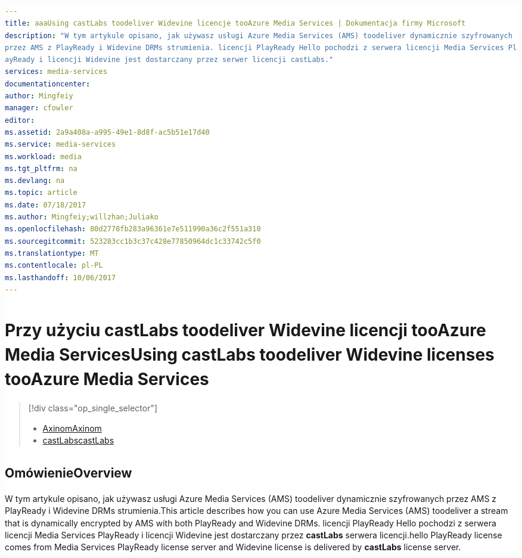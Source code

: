 ```yaml
---
title: aaaUsing castLabs toodeliver Widevine licencje tooAzure Media Services | Dokumentacja firmy Microsoft
description: "W tym artykule opisano, jak używasz usługi Azure Media Services (AMS) toodeliver dynamicznie szyfrowanych przez AMS z PlayReady i Widevine DRMs strumienia. licencji PlayReady Hello pochodzi z serwera licencji Media Services PlayReady i licencji Widevine jest dostarczany przez serwer licencji castLabs."
services: media-services
documentationcenter: 
author: Mingfeiy
manager: cfowler
editor: 
ms.assetid: 2a9a408a-a995-49e1-8d8f-ac5b51e17d40
ms.service: media-services
ms.workload: media
ms.tgt_pltfrm: na
ms.devlang: na
ms.topic: article
ms.date: 07/18/2017
ms.author: Mingfeiy;willzhan;Juliako
ms.openlocfilehash: 80d2778fb283a96361e7e511990a36c2f551a310
ms.sourcegitcommit: 523283cc1b3c37c428e77850964dc1c33742c5f0
ms.translationtype: MT
ms.contentlocale: pl-PL
ms.lasthandoff: 10/06/2017
---
```

# <a name="using-castlabs-toodeliver-widevine-licenses-tooazure-media-services"></a><span data-ttu-id="7c56d-104">Przy użyciu castLabs toodeliver Widevine licencji tooAzure Media Services</span><span class="sxs-lookup"><span data-stu-id="7c56d-104">Using castLabs toodeliver Widevine licenses tooAzure Media Services</span></span>
> [!div class="op_single_selector"]
> * [<span data-ttu-id="7c56d-105">Axinom</span><span class="sxs-lookup"><span data-stu-id="7c56d-105">Axinom</span></span>](media-services-axinom-integration.md)
> * [<span data-ttu-id="7c56d-106">castLabs</span><span class="sxs-lookup"><span data-stu-id="7c56d-106">castLabs</span></span>](media-services-castlabs-integration.md)
> 
> 

## <a name="overview"></a><span data-ttu-id="7c56d-107">Omówienie</span><span class="sxs-lookup"><span data-stu-id="7c56d-107">Overview</span></span>
<span data-ttu-id="7c56d-108">W tym artykule opisano, jak używasz usługi Azure Media Services (AMS) toodeliver dynamicznie szyfrowanych przez AMS z PlayReady i Widevine DRMs strumienia.</span><span class="sxs-lookup"><span data-stu-id="7c56d-108">This article describes how you can use Azure Media Services (AMS) toodeliver a stream that is dynamically encrypted by AMS with both PlayReady and Widevine DRMs.</span></span> <span data-ttu-id="7c56d-109">licencji PlayReady Hello pochodzi z serwera licencji Media Services PlayReady i licencji Widevine jest dostarczany przez **castLabs** serwera licencji.</span><span class="sxs-lookup"><span data-stu-id="7c56d-109">hello PlayReady license comes from Media Services PlayReady license server and Widevine license is delivered by **castLabs** license server.</span></span>

